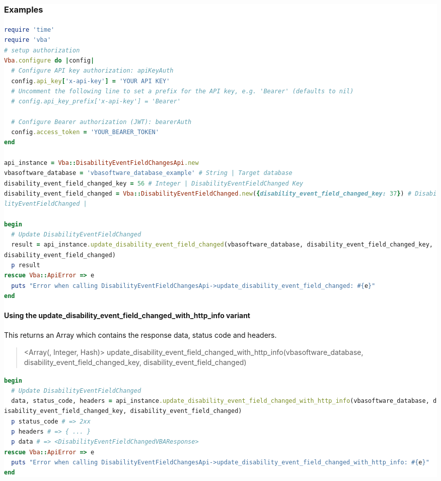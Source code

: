### Examples

```ruby
require 'time'
require 'vba'
# setup authorization
Vba.configure do |config|
  # Configure API key authorization: apiKeyAuth
  config.api_key['x-api-key'] = 'YOUR API KEY'
  # Uncomment the following line to set a prefix for the API key, e.g. 'Bearer' (defaults to nil)
  # config.api_key_prefix['x-api-key'] = 'Bearer'

  # Configure Bearer authorization (JWT): bearerAuth
  config.access_token = 'YOUR_BEARER_TOKEN'
end

api_instance = Vba::DisabilityEventFieldChangesApi.new
vbasoftware_database = 'vbasoftware_database_example' # String | Target database
disability_event_field_changed_key = 56 # Integer | DisabilityEventFieldChanged Key
disability_event_field_changed = Vba::DisabilityEventFieldChanged.new({disability_event_field_changed_key: 37}) # DisabilityEventFieldChanged | 

begin
  # Update DisabilityEventFieldChanged
  result = api_instance.update_disability_event_field_changed(vbasoftware_database, disability_event_field_changed_key, disability_event_field_changed)
  p result
rescue Vba::ApiError => e
  puts "Error when calling DisabilityEventFieldChangesApi->update_disability_event_field_changed: #{e}"
end
```

#### Using the update_disability_event_field_changed_with_http_info variant

This returns an Array which contains the response data, status code and headers.

> <Array(<DisabilityEventFieldChangedVBAResponse>, Integer, Hash)> update_disability_event_field_changed_with_http_info(vbasoftware_database, disability_event_field_changed_key, disability_event_field_changed)

```ruby
begin
  # Update DisabilityEventFieldChanged
  data, status_code, headers = api_instance.update_disability_event_field_changed_with_http_info(vbasoftware_database, disability_event_field_changed_key, disability_event_field_changed)
  p status_code # => 2xx
  p headers # => { ... }
  p data # => <DisabilityEventFieldChangedVBAResponse>
rescue Vba::ApiError => e
  puts "Error when calling DisabilityEventFieldChangesApi->update_disability_event_field_changed_with_http_info: #{e}"
end
```
